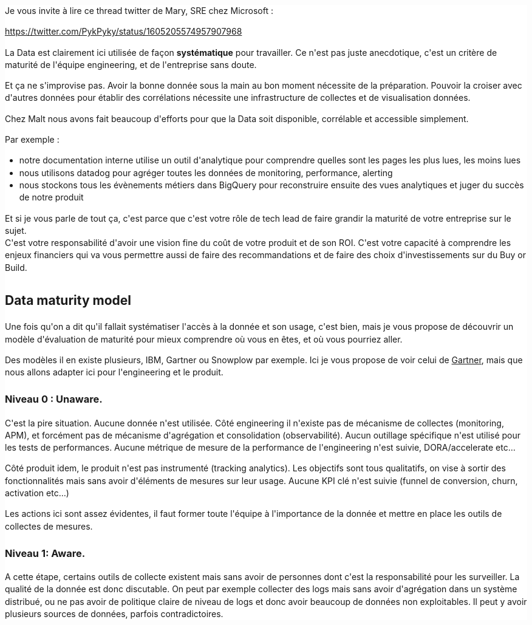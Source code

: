 Je vous invite à lire ce thread twitter de Mary, SRE chez Microsoft :

https://twitter.com/PykPyky/status/1605205574957907968

La Data est clairement ici utilisée de façon **systématique** pour travailler. Ce n'est pas juste anecdotique, c'est un critère de maturité de l'équipe engineering, et de l'entreprise sans doute.

Et ça ne s'improvise pas. Avoir la bonne donnée sous la main au bon moment nécessite de la préparation. Pouvoir la croiser avec d'autres données pour établir des corrélations nécessite une infrastructure de collectes et de visualisation données.

Chez Malt nous avons fait beaucoup d'efforts pour que la Data soit disponible, corrélable et accessible simplement.

Par exemple :
* notre documentation interne utilise un outil d'analytique pour comprendre quelles sont les pages les plus lues, les moins lues
* nous utilisons datadog pour agréger toutes les données de monitoring, performance, alerting
* nous stockons tous les évènements métiers dans BigQuery pour reconstruire ensuite des vues analytiques et juger du succès de notre produit

Et si je vous parle de tout ça, c'est parce que c'est votre rôle de tech lead de faire grandir la maturité de votre entreprise sur le sujet.  
C'est votre responsabilité d'avoir une vision fine du coût de votre produit et de son ROI. C'est votre capacité à comprendre les enjeux financiers qui va vous permettre aussi de faire des recommandations et de faire des choix d'investissements sur du Buy or Build.

## Data maturity model

Une fois qu'on a dit qu'il fallait systématiser l'accès à la donnée et son usage, c'est bien, mais je vous propose de découvrir un modèle d'évaluation de maturité pour mieux comprendre où vous en êtes, et où vous pourriez aller.

Des modèles il en existe plusieurs, IBM, Gartner ou Snowplow par exemple. Ici je vous propose de voir celui de [Gartner](https://www.ovaledge.com/blog/data-governance-maturity-model), mais que nous allons adapter ici pour l'engineering et le produit.

### Niveau 0 : Unaware.

C'est la pire situation. Aucune donnée n'est utilisée. Côté engineering il n'existe pas de mécanisme de collectes (monitoring, APM), et forcément pas de mécanisme d'agrégation et consolidation (observabilité). Aucun outillage spécifique n'est utilisé pour les tests de performances. Aucune métrique de mesure de la performance de l'engineering n'est suivie, DORA/accelerate etc…


Côté produit idem, le produit n'est pas instrumenté (tracking analytics). Les objectifs sont tous qualitatifs, on vise à sortir des fonctionnalités mais sans avoir d'éléments de mesures sur leur usage. Aucune KPI clé n'est suivie (funnel de conversion, churn, activation etc…)

Les actions ici sont assez évidentes, il faut former toute l'équipe à l'importance de la donnée et mettre en place les outils de collectes de mesures.

### Niveau 1: Aware.

A cette étape, certains outils de collecte existent mais sans avoir de personnes dont c'est la responsabilité pour les surveiller. La qualité de la donnée est donc discutable.
On peut par exemple collecter des logs mais sans avoir d'agrégation dans un système distribué, ou ne pas avoir de politique claire de niveau de logs et donc avoir beaucoup de données non exploitables.
Il peut y avoir plusieurs sources de données, parfois contradictoires.
